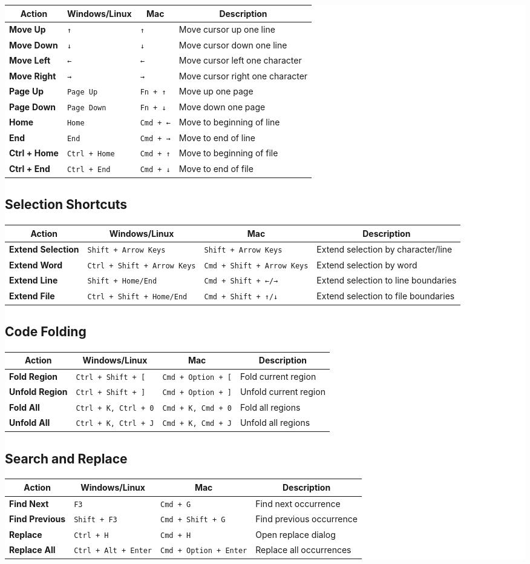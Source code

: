| Action | Windows/Linux | Mac | Description |
|--------|---------------|-----|-------------|
| **Move Up** | `↑` | `↑` | Move cursor up one line |
| **Move Down** | `↓` | `↓` | Move cursor down one line |
| **Move Left** | `←` | `←` | Move cursor left one character |
| **Move Right** | `→` | `→` | Move cursor right one character |
| **Page Up** | `Page Up` | `Fn + ↑` | Move up one page |
| **Page Down** | `Page Down` | `Fn + ↓` | Move down one page |
| **Home** | `Home` | `Cmd + ←` | Move to beginning of line |
| **End** | `End` | `Cmd + →` | Move to end of line |
| **Ctrl + Home** | `Ctrl + Home` | `Cmd + ↑` | Move to beginning of file |
| **Ctrl + End** | `Ctrl + End` | `Cmd + ↓` | Move to end of file |

## Selection Shortcuts

| Action | Windows/Linux | Mac | Description |
|--------|---------------|-----|-------------|
| **Extend Selection** | `Shift + Arrow Keys` | `Shift + Arrow Keys` | Extend selection by character/line |
| **Extend Word** | `Ctrl + Shift + Arrow Keys` | `Cmd + Shift + Arrow Keys` | Extend selection by word |
| **Extend Line** | `Shift + Home/End` | `Cmd + Shift + ←/→` | Extend selection to line boundaries |
| **Extend File** | `Ctrl + Shift + Home/End` | `Cmd + Shift + ↑/↓` | Extend selection to file boundaries |

## Code Folding

| Action | Windows/Linux | Mac | Description |
|--------|---------------|-----|-------------|
| **Fold Region** | `Ctrl + Shift + [` | `Cmd + Option + [` | Fold current region |
| **Unfold Region** | `Ctrl + Shift + ]` | `Cmd + Option + ]` | Unfold current region |
| **Fold All** | `Ctrl + K, Ctrl + 0` | `Cmd + K, Cmd + 0` | Fold all regions |
| **Unfold All** | `Ctrl + K, Ctrl + J` | `Cmd + K, Cmd + J` | Unfold all regions |

## Search and Replace

| Action | Windows/Linux | Mac | Description |
|--------|---------------|-----|-------------|
| **Find Next** | `F3` | `Cmd + G` | Find next occurrence |
| **Find Previous** | `Shift + F3` | `Cmd + Shift + G` | Find previous occurrence |
| **Replace** | `Ctrl + H` | `Cmd + H` | Open replace dialog |
| **Replace All** | `Ctrl + Alt + Enter` | `Cmd + Option + Enter` | Replace all occurrences |
